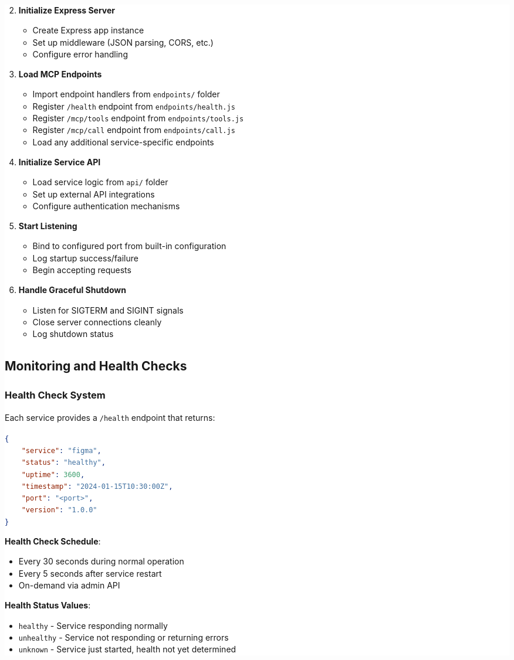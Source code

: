 2. **Initialize Express Server**

    - Create Express app instance
    - Set up middleware (JSON parsing, CORS, etc.)
    - Configure error handling

3. **Load MCP Endpoints**

    - Import endpoint handlers from `endpoints/` folder
    - Register `/health` endpoint from `endpoints/health.js`
    - Register `/mcp/tools` endpoint from `endpoints/tools.js`
    - Register `/mcp/call` endpoint from `endpoints/call.js`
    - Load any additional service-specific endpoints

4. **Initialize Service API**

    - Load service logic from `api/` folder
    - Set up external API integrations
    - Configure authentication mechanisms

5. **Start Listening**

    - Bind to configured port from built-in configuration
    - Log startup success/failure
    - Begin accepting requests

6. **Handle Graceful Shutdown**
    - Listen for SIGTERM and SIGINT signals
    - Close server connections cleanly
    - Log shutdown status

## Monitoring and Health Checks

### Health Check System

Each service provides a `/health` endpoint that returns:

```json
{
	"service": "figma",
	"status": "healthy",
	"uptime": 3600,
	"timestamp": "2024-01-15T10:30:00Z",
	"port": "<port>",
	"version": "1.0.0"
}
```

**Health Check Schedule**:

-   Every 30 seconds during normal operation
-   Every 5 seconds after service restart
-   On-demand via admin API

**Health Status Values**:

-   `healthy` - Service responding normally
-   `unhealthy` - Service not responding or returning errors
-   `unknown` - Service just started, health not yet determined
